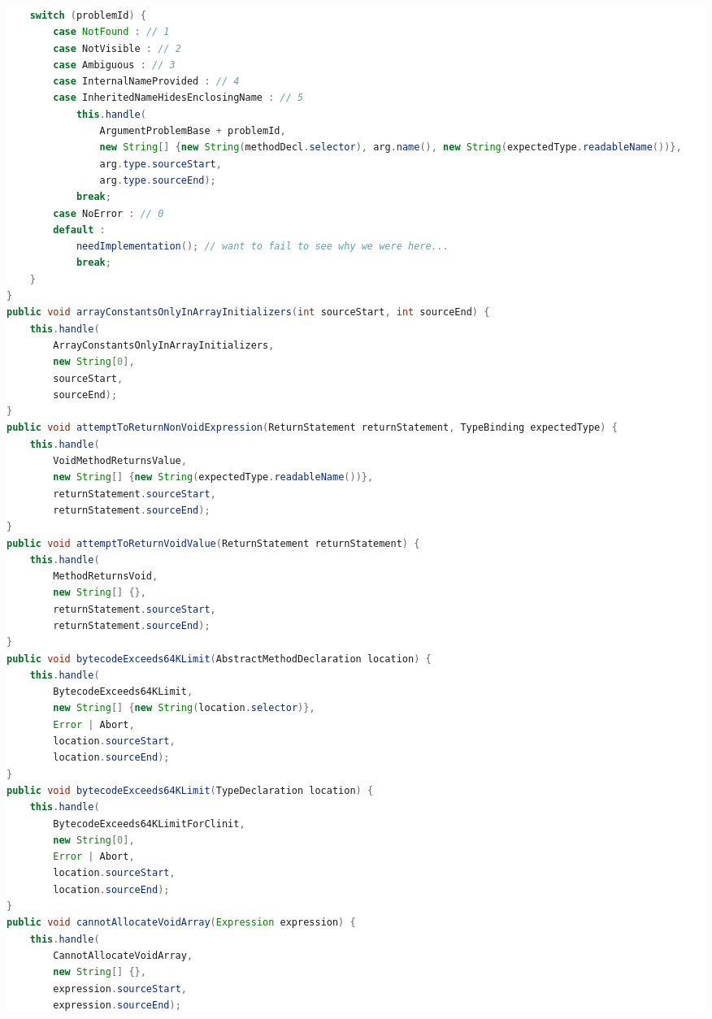 ```java
	switch (problemId) {
		case NotFound : // 1
		case NotVisible : // 2
		case Ambiguous : // 3
		case InternalNameProvided : // 4
		case InheritedNameHidesEnclosingName : // 5
			this.handle(
				ArgumentProblemBase + problemId,
				new String[] {new String(methodDecl.selector), arg.name(), new String(expectedType.readableName())},
				arg.type.sourceStart,
				arg.type.sourceEnd);
			break;
		case NoError : // 0
		default :
			needImplementation(); // want to fail to see why we were here...
			break;
	}
}
public void arrayConstantsOnlyInArrayInitializers(int sourceStart, int sourceEnd) {
	this.handle(
		ArrayConstantsOnlyInArrayInitializers,
		new String[0],
		sourceStart,
		sourceEnd);
}
public void attemptToReturnNonVoidExpression(ReturnStatement returnStatement, TypeBinding expectedType) {
	this.handle(
		VoidMethodReturnsValue,
		new String[] {new String(expectedType.readableName())},
		returnStatement.sourceStart,
		returnStatement.sourceEnd);
}
public void attemptToReturnVoidValue(ReturnStatement returnStatement) {
	this.handle(
		MethodReturnsVoid,
		new String[] {},
		returnStatement.sourceStart,
		returnStatement.sourceEnd);
}
public void bytecodeExceeds64KLimit(AbstractMethodDeclaration location) {
	this.handle(
		BytecodeExceeds64KLimit,
		new String[] {new String(location.selector)},
		Error | Abort,
		location.sourceStart,
		location.sourceEnd);
}
public void bytecodeExceeds64KLimit(TypeDeclaration location) {
	this.handle(
		BytecodeExceeds64KLimitForClinit,
		new String[0],
		Error | Abort,
		location.sourceStart,
		location.sourceEnd);
}
public void cannotAllocateVoidArray(Expression expression) {
	this.handle(
		CannotAllocateVoidArray,
		new String[] {},
		expression.sourceStart,
		expression.sourceEnd);
```